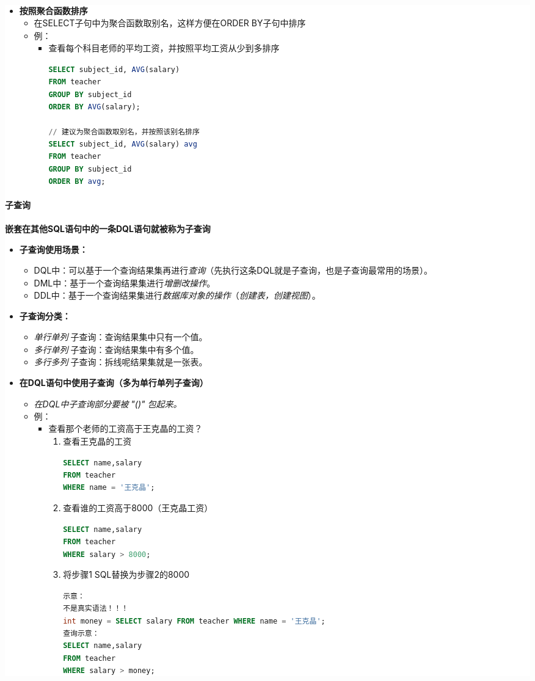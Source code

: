 - **按照聚合函数排序**
    - 在SELECT子句中为聚合函数取别名，这样方便在ORDER BY子句中排序
    - 例：
        - 查看每个科目老师的平均工资，并按照平均工资从少到多排序
            ```sql
            SELECT subject_id, AVG(salary)
            FROM teacher
            GROUP BY subject_id
            ORDER BY AVG(salary);
            
            // 建议为聚合函数取别名，并按照该别名排序
            SELECT subject_id, AVG(salary) avg
            FROM teacher
            GROUP BY subject_id
            ORDER BY avg;
            ```


#### **子查询**

**嵌套在其他SQL语句中的一条DQL语句就被称为子查询**

- **子查询使用场景：**
    - DQL中：可以基于一个查询结果集再进行*查询*（先执行这条DQL就是子查询，也是子查询最常用的场景）。
    - DML中：基于一个查询结果集进行*增删改操作*。
    - DDL中：基于一个查询结果集进行*数据库对象的操作*（*创建表，创建视图*）。

- **子查询分类：**
    - *单行单列* 子查询：查询结果集中只有一个值。
    - *多行单列* 子查询：查询结果集中有多个值。
    - *多行多列* 子查询：拆线呢结果集就是一张表。

- **在DQL语句中使用子查询（多为单行单列子查询）**
    - *在DQL中子查询部分要被 "()" 包起来。*
    - 例：
        - 查看那个老师的工资高于王克晶的工资？
            1. 查看王克晶的工资
                ```sql
                SELECT name,salary
                FROM teacher
                WHERE name = '王克晶';
                ```
            2. 查看谁的工资高于8000（王克晶工资）
                ```sql
                SELECT name,salary
                FROM teacher
                WHERE salary > 8000;
                ```
            3. 将步骤1 SQL替换为步骤2的8000
                ```sql
                示意：
                不是真实语法！！！
                int money = SELECT salary FROM teacher WHERE name = '王克晶';
                查询示意：
                SELECT name,salary
                FROM teacher
                WHERE salary > money;
                